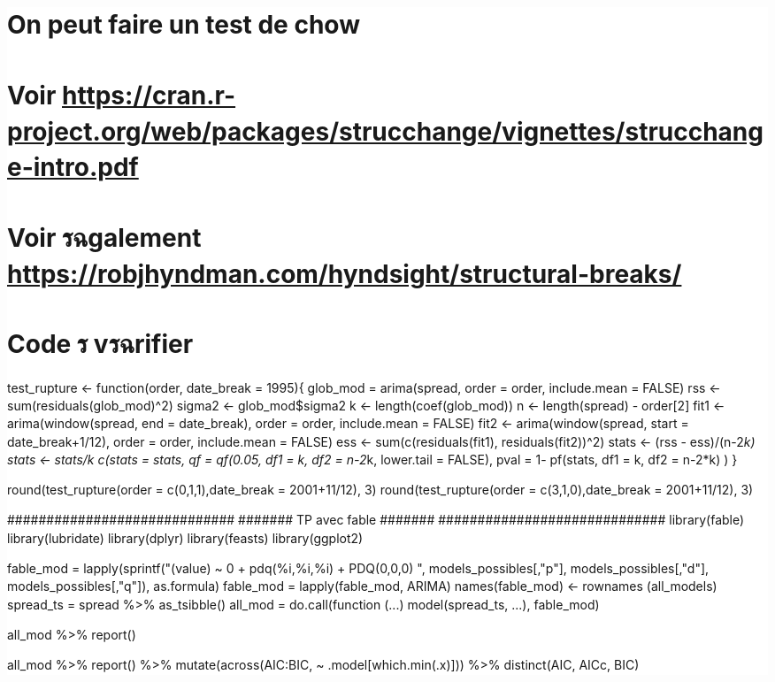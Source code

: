 # On peut faire un test de chow
# Voir https://cran.r-project.org/web/packages/strucchange/vignettes/strucchange-intro.pdf
# Voir รฉgalement https://robjhyndman.com/hyndsight/structural-breaks/
# Code ร  vรฉrifier
test_rupture <- function(order, date_break = 1995){
  glob_mod = arima(spread,
                   order = order, include.mean = FALSE)
  rss <- sum(residuals(glob_mod)^2)
  sigma2 <- glob_mod$sigma2
  k <- length(coef(glob_mod))
  n <- length(spread) - order[2]
  fit1 <- arima(window(spread, end = date_break),
                order = order, include.mean = FALSE)
  fit2 <- arima(window(spread, start = date_break+1/12),
                order = order, include.mean = FALSE)
  ess <- sum(c(residuals(fit1), residuals(fit2))^2)
  stats <- (rss - ess)/(n-2*k)
  stats <- stats/k
  c(stats = stats,
    qf = qf(0.05, df1 = k, df2 = n-2*k, lower.tail = FALSE),
    pval = 1- pf(stats, df1 = k, df2 = n-2*k)
  )
}

round(test_rupture(order = c(0,1,1),date_break = 2001+11/12), 3)
round(test_rupture(order = c(3,1,0),date_break = 2001+11/12), 3)

#############################
####### TP avec fable #######
#############################
library(fable)
library(lubridate)
library(dplyr)
library(feasts)
library(ggplot2)

fable_mod = lapply(sprintf("(value) ~ 0 + pdq(%i,%i,%i) + PDQ(0,0,0) ", models_possibles[,"p"],
                           models_possibles[,"d"], models_possibles[,"q"]), as.formula)
fable_mod = lapply(fable_mod, ARIMA)
names(fable_mod) <- rownames (all_models)
spread_ts = spread %>% 
  as_tsibble()
all_mod = do.call(function (...) model(spread_ts, ...), fable_mod)

all_mod %>%
  report() 

all_mod %>%
  report() %>% 
  mutate(across(AIC:BIC, ~ .model[which.min(.x)])) %>% 
  distinct(AIC, AICc, BIC)
